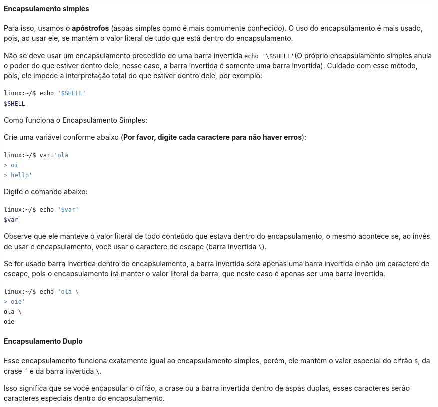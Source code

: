 

#### Encapsulamento simples

Para isso, usamos o **apóstrofos** (aspas simples como é mais comumente conhecido). O uso do encapsulamento é mais usado, pois, ao usar ele, se mantém o valor literal de tudo que está dentro do encapsulamento. 

Não se deve usar um encapsulamento precedido de uma barra invertida `echo '\$SHELL'`(O próprio encapsulamento simples anula o poder do que estiver dentro dele, nesse caso, a barra invertida é somente uma barra invertida). Cuidado com esse método, pois, ele impede a interpretação total do que estiver dentro dele, por exemplo:

```bash
linux:~/$ echo '$SHELL'
$SHELL
```

Como funciona o Encapsulamento Simples:

Crie uma variável conforme abaixo (**Por favor, digite cada caractere para não haver erros**):

```bash
linux:~/$ var='ola
> oi
> hello'
```

Digite o comando abaixo:

```bash
linux:~/$ echo '$var'
$var
```

Observe que ele manteve o valor literal de todo conteúdo que estava dentro do encapsulamento, o mesmo acontece se, ao invés de usar o encapsulamento, você usar o caractere de escape (barra invertida `\`).

Se for usado barra invertida dentro do encapsulamento, a barra invertida será apenas uma barra invertida e não um caractere de escape, pois o encapsulamento irá manter o valor literal da barra, que neste caso é apenas ser uma barra invertida.

```bash
linux:~/$ echo 'ola \
> oie'
ola \
oie
```



#### Encapsulamento Duplo

Esse encapsulamento funciona exatamente igual ao encapsulamento simples, porém, ele mantém o valor especial do cifrão `$`, da crase `´` e da barra invertida `\`.

Isso significa que se você encapsular o cifrão, a crase ou a barra invertida dentro de aspas duplas, esses caracteres serão caracteres especiais dentro do encapsulamento.
